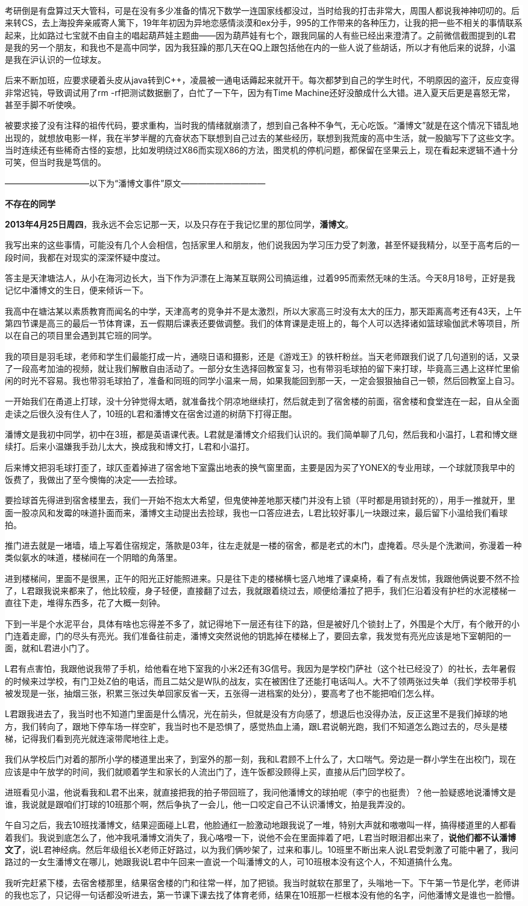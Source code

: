 考研倒是有盘算过天大管科，可是在没有多少准备的情况下数学一连国家线都没过，当时给我的打击非常大，周围人都说我神神叨叨的。后来转CS，去上海投奔亲戚寄人篱下，19年年初因为异地恋感情淡漠和ex分手，995的工作带来的各种压力，让我的把一些不相关的事情联系起来，比如路过七宝就不由自主的唱起葫芦娃主题曲——因为葫芦娃有七个，跟我同届的人有些已经出来澄清了。之前微信截图提到的L君是我的另一个朋友，和我也不是高中同学，因为我狂躁的那几天在QQ上跟包括他在内的一些人说了些胡话，所以才有他后来的说辞，小温是我在沪认识的一位球友。

后来不断加班，应要求硬着头皮从java转到C++，凌晨被一通电话薅起来就开干。每次都梦到自己的学生时代，不明原因的盗汗，反应变得非常迟钝，导致调试用了rm -rf把测试数据删了，白忙了一下午，因为有Time Machine还好没酿成什么大错。进入夏天后更是喜怒无常，甚至手脚不听使唤。

被要求接了没有注释的祖传代码，要求重构，当时我的情绪就崩溃了，想到自己各种不争气，无心吃饭。“潘博文”就是在这个情况下错乱地出现的，就想放电影一样，我在半梦半醒的亢奋状态下联想到自己过去的某些经历，联想到我荒废的高中生活，就一股脑写下了这些文字。当时连续还有些稀奇古怪的妄想，比如发明绕过X86而实现X86的方法，图灵机的停机问题，都保留在坚果云上，现在看起来逻辑不通十分可笑，但当时我是笃信的。

——————————以下为“潘博文事件”原文——————————

**不存在的同学**

**2013年4月25日周四**，我永远不会忘记那一天，以及只存在于我记忆里的那位同学，**潘博文**。

我写出来的这些事情，可能没有几个人会相信，包括家里人和朋友，他们说我因为学习压力受了刺激，甚至怀疑我精分，以至于高考后的一段时间，我都在对现实的深深怀疑中度过。

答主是天津塘沽人，从小在海河边长大，当下作为沪漂在上海某互联网公司搞运维，过着995而索然无味的生活。今天8月18号，正好是我记忆中潘博文的生日，便来倾诉一下。

我高中在塘沽某以素质教育而闻名的中学，天津高考的竞争并不是太激烈，所以大家高三时没有太大的压力，那天距离高考还有43天，上午第四节课是高三的最后一节体育课，五一假期后课表还要做调整。我们的体育课是走班上的，每个人可以选择诸如篮球瑜伽武术等项目，所以在自己的项目里会遇到其它班的同学。

我的项目是羽毛球，老师和学生们最能打成一片，通晓日语和摄影，还是《游戏王》的铁杆粉丝。当天老师跟我们说了几句道别的话，又录了一段高考加油的视频，就让我们解散自由活动了。一部分女生选择回教室复习，也有带羽毛球拍的留下来打球，毕竟高三遇上这样忙里偷闲的时光不容易。我也带羽毛球拍了，准备和同班的同学小温来一局，如果我能回到那一天，一定会狠狠抽自己一顿，然后回教室上自习。

一开始我们在甬道上打球，没十分钟觉得太晒，就准备找个阴凉地继续打，然后就走到了宿舍楼的前面，宿舍楼和食堂连在一起，自从全面走读之后很久没有住人了，10班的L君和潘博文在宿舍过道的树荫下打得正酣。

潘博文是我初中同学，初中在3班，都是英语课代表。L君就是潘博文介绍我们认识的。我们简单聊了几句，然后我和小温打，L君和博文继续打。后来小温嫌我手劲儿太大，换成我和博文打，L君和小温打。

后来博文把羽毛球打歪了，球仄歪着掉进了宿舍地下室露出地表的换气窗里面，主要是因为买了YONEX的专业用球，一个球就顶我早中的饭费了，我做出了至今懊悔的决定——去捡球。

要捡球首先得进到宿舍楼里去，我们一开始不抱太大希望，但鬼使神差地那天楼门并没有上锁（平时都是用锁封死的），用手一推就开，里面一股凉风和发霉的味道扑面而来，潘博文主动提出去捡球，我也一口答应进去，L君比较好事儿一块跟过来，最后留下小温给我们看球拍。

推门进去就是一堵墙，墙上写着住宿规定，落款是03年，往左走就是一楼的宿舍，都是老式的木门，虚掩着。尽头是个洗漱间，弥漫着一种类似氨水的味道，楼梯间在一个阴暗的角落里。

进到楼梯间，里面不是很黑，正午的阳光正好能照进来。只是往下走的楼梯横七竖八地堆了课桌椅，看了有点发怵，我跟他俩说要不然不捡了，L君跟我说来都来了，他比较瘦，身子轻便，直接翻了过去，我就跟着绕过去，顺便给潘拉了把手，我们仨沿着没有护栏的水泥楼梯一直往下走，堆得东西多，花了大概一刻钟。

下到一半是个水泥平台，具体有啥也忘得差不多了，就记得地下一层还有往下的路，但是被好几个锁封上了，外围是个大厅，有个敞开的小门连着走廊，门的尽头有亮光。我们准备往前走，潘博文突然说他的钥匙掉在楼梯上了，要回去拿，我发觉有亮光应该是地下室朝阳的一面，就和L君进小门了。

L君有点害怕，我跟他说我带了手机，给他看在地下室我的小米2还有3G信号。我因为是学校门萨社（这个社已经没了）的社长，去年暑假的时候来过学校，有门卫处Z伯的电话，而且二姑父是W队的战友，实在被困住了还能打电话叫人。大不了领两张过失单（我们学校带手机被发现是一张，抽烟三张，积累三张过失单回家反省一天，五张得一进档案的处分），要高考了也不能把咱们怎么样。

L君跟我进去了，我当时也不知道门里面是什么情况，光在前头，但就是没有方向感了，想退后也没得办法，反正这里不是我们掉球的地方，我们转向了，跟地下停车场一样空旷，我当时也不是恐惧了，感觉热血上涌，跟L君说朝光跑，我们不知道怎么跑过去的，尽头是楼梯，记得我们看到亮光就连滚带爬地往上走。

我们从学校后门对着的那所小学的楼道里出来了，到室外的那一刻，我和L君顾不上什么了，大口喘气。旁边是一群小学生在出校门，现在应该是中午放学的时间，我们就顺着学生和家长的人流出门了，连午饭都没顾得上买，直接从后门回学校了。

进班看见小温，他说看我和L君不出来，就直接把我的拍子带回班了，我问他潘博文的球拍呢（李宁的也挺贵）？他一脸疑惑地说潘博文是谁，我说就是跟咱们打球的10班那个啊，然后争执了一会儿，他一口咬定自己不认识潘博文，拍是我弄没的。

午自习之后，我去10班找潘博文，结果迎面碰上L君，他脸通红一脸激动地跟我说了一堆，特别大声就和嗷嗷叫一样，搞得楼道里的人都看着我们。我说到底怎么了，他冲我吼潘博文消失了，我心咯噔一下，说他不会在里面摔着了吧，L君当时眼泪都出来了，**说他们都不认潘博文了**，说L君神经病。然后年级组长X老师正好路过，以为我们俩吵架了，过来和事儿。10班里不断出来人说L君受刺激了可能中暑了，我问路过的一女生潘博文在哪儿，她跟我说L君中午回来一直说一个叫潘博文的人，可10班根本没有这个人，不知道搞什么鬼。

我听完赶紧下楼，去宿舍楼那里，结果宿舍楼的门和往常一样，加了把锁。我当时就软在那里了，头嗡地一下。下午第一节是化学，老师讲的我也忘了，只记得一句话都没听进去，第一节课下课去找了体育老师，结果在10班那一栏根本没有他的名字，问他潘博文是谁也一脸懵。
